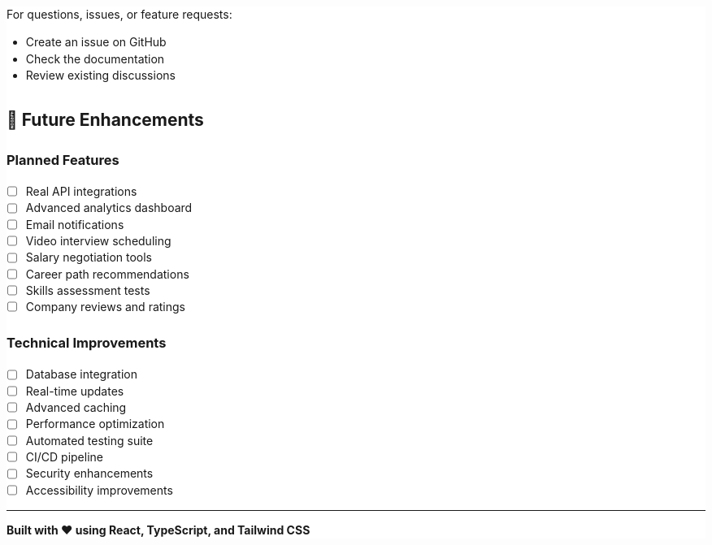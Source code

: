 For questions, issues, or feature requests:
- Create an issue on GitHub
- Check the documentation
- Review existing discussions

## 🔮 Future Enhancements

### Planned Features
- [ ] Real API integrations
- [ ] Advanced analytics dashboard
- [ ] Email notifications
- [ ] Video interview scheduling
- [ ] Salary negotiation tools
- [ ] Career path recommendations
- [ ] Skills assessment tests
- [ ] Company reviews and ratings

### Technical Improvements
- [ ] Database integration
- [ ] Real-time updates
- [ ] Advanced caching
- [ ] Performance optimization
- [ ] Automated testing suite
- [ ] CI/CD pipeline
- [ ] Security enhancements
- [ ] Accessibility improvements

---

**Built with ❤️ using React, TypeScript, and Tailwind CSS**
